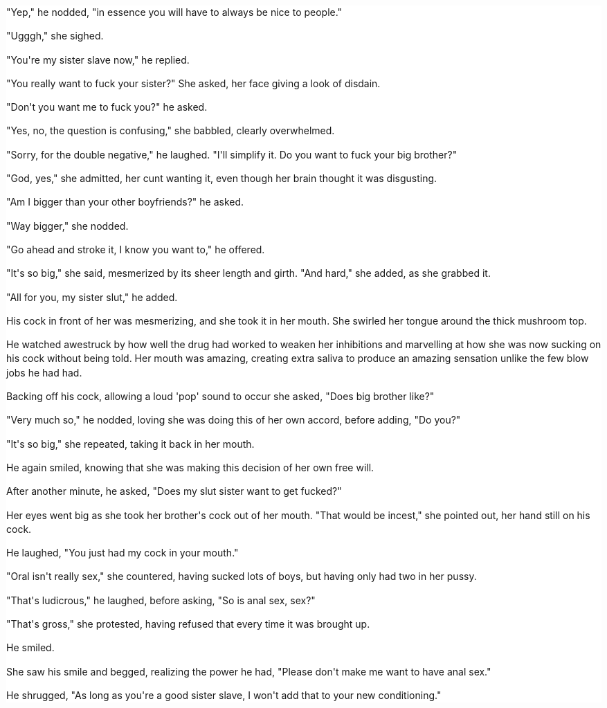 "Yep," he nodded, "in essence you will have to always be nice to people." 

"Ugggh," she sighed. 

"You're my sister slave now," he replied. 

"You really want to fuck your sister?" She asked, her face giving a look of disdain. 

"Don't you want me to fuck you?" he asked. 

"Yes, no, the question is confusing," she babbled, clearly overwhelmed. 

"Sorry, for the double negative," he laughed. "I'll simplify it. Do you want to fuck your big brother?" 

"God, yes," she admitted, her cunt wanting it, even though her brain thought it was disgusting. 

"Am I bigger than your other boyfriends?" he asked. 

"Way bigger," she nodded. 

"Go ahead and stroke it, I know you want to," he offered. 

"It's so big," she said, mesmerized by its sheer length and girth. "And hard," she added, as she grabbed it. 

"All for you, my sister slut," he added. 

His cock in front of her was mesmerizing, and she took it in her mouth. She swirled her tongue around the thick mushroom top. 

He watched awestruck by how well the drug had worked to weaken her inhibitions and marvelling at how she was now sucking on his cock without being told. Her mouth was amazing, creating extra saliva to produce an amazing sensation unlike the few blow jobs he had had. 

Backing off his cock, allowing a loud 'pop' sound to occur she asked, "Does big brother like?" 

"Very much so," he nodded, loving she was doing this of her own accord, before adding, "Do you?" 

"It's so big," she repeated, taking it back in her mouth. 

He again smiled, knowing that she was making this decision of her own free will. 

After another minute, he asked, "Does my slut sister want to get fucked?" 

Her eyes went big as she took her brother's cock out of her mouth. "That would be incest," she pointed out, her hand still on his cock. 

He laughed, "You just had my cock in your mouth." 

"Oral isn't really sex," she countered, having sucked lots of boys, but having only had two in her pussy. 

"That's ludicrous," he laughed, before asking, "So is anal sex, sex?" 

"That's gross," she protested, having refused that every time it was brought up. 

He smiled. 

She saw his smile and begged, realizing the power he had, "Please don't make me want to have anal sex." 

He shrugged, "As long as you're a good sister slave, I won't add that to your new conditioning." 
